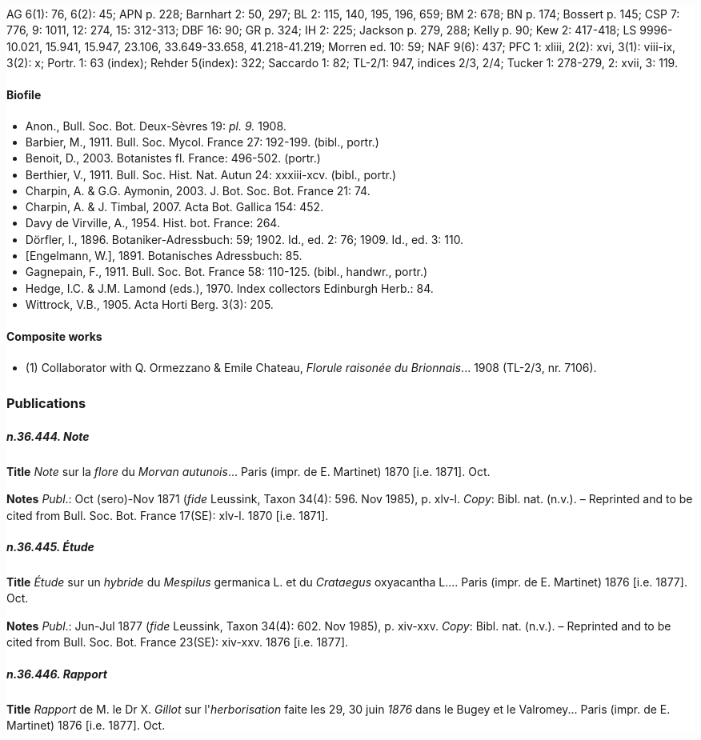 AG 6(1): 76, 6(2): 45; APN p. 228; Barnhart 2: 50, 297; BL 2: 115, 140, 195, 196, 659; BM 2: 678; BN p. 174; Bossert p. 145; CSP 7: 776, 9: 1011, 12: 274, 15: 312-313; DBF 16: 90; GR p. 324; IH 2: 225; Jackson p. 279, 288; Kelly p. 90; Kew 2: 417-418; LS 9996-10.021, 15.941, 15.947, 23.106, 33.649-33.658, 41.218-41.219; Morren ed. 10: 59; NAF 9(6): 437; PFC 1: xliii, 2(2): xvi, 3(1): viii-ix, 3(2): x; Portr. 1: 63 (index); Rehder 5(index): 322; Saccardo 1: 82; TL-2/1: 947, indices 2/3, 2/4; Tucker 1: 278-279, 2: xvii, 3: 119.

#### Biofile

- Anon., Bull. Soc. Bot. Deux-Sèvres 19: *pl. 9.* 1908.
- Barbier, M., 1911. Bull. Soc. Mycol. France 27: 192-199. (bibl., portr.)
- Benoit, D., 2003. Botanistes fl. France: 496-502. (portr.)
- Berthier, V., 1911. Bull. Soc. Hist. Nat. Autun 24: xxxiii-xcv. (bibl., portr.)
- Charpin, A. & G.G. Aymonin, 2003. J. Bot. Soc. Bot. France 21: 74.
- Charpin, A. & J. Timbal, 2007. Acta Bot. Gallica 154: 452.
- Davy de Virville, A., 1954. Hist. bot. France: 264.
- Dörfler, I., 1896. Botaniker-Adressbuch: 59; 1902. Id., ed. 2: 76; 1909. Id., ed. 3: 110.
- \[Engelmann, W.\], 1891. Botanisches Adressbuch: 85.
- Gagnepain, F., 1911. Bull. Soc. Bot. France 58: 110-125. (bibl., handwr., portr.)
- Hedge, I.C. & J.M. Lamond (eds.), 1970. Index collectors Edinburgh Herb.: 84.
- Wittrock, V.B., 1905. Acta Horti Berg. 3(3): 205.

#### Composite works

- (1) Collaborator with Q. Ormezzano & Emile Chateau, *Florule raisonée du Brionnais*... 1908 (TL-2/3, nr. 7106).

### Publications

##### n.36.444. Note

**Title**
*Note* sur la *flore* du *Morvan autunois*... Paris (impr. de E. Martinet) 1870 \[i.e. 1871\]. Oct.

**Notes**
*Publ*.: Oct (sero)-Nov 1871 (*fide* Leussink, Taxon 34(4): 596. Nov 1985), p. xlv-l. *Copy*: Bibl. nat. (n.v.). – Reprinted and to be cited from Bull. Soc. Bot. France 17(SE): xlv-l. 1870 \[i.e. 1871\].

##### n.36.445. Étude

**Title**
*Étude* sur un *hybride* du *Mespilus* germanica L. et du *Crataegus* oxyacantha L.... Paris (impr. de E. Martinet) 1876 \[i.e. 1877\]. Oct.

**Notes**
*Publ*.: Jun-Jul 1877 (*fide* Leussink, Taxon 34(4): 602. Nov 1985), p. xiv-xxv. *Copy*: Bibl. nat. (n.v.). – Reprinted and to be cited from Bull. Soc. Bot. France 23(SE): xiv-xxv. 1876 \[i.e. 1877\].

##### n.36.446. Rapport

**Title**
*Rapport* de M. le Dr X. *Gillot* sur l'*herborisation* faite les 29, 30 juin *1876* dans le Bugey et le Valromey... Paris (impr. de E. Martinet) 1876 \[i.e. 1877\]. Oct.
